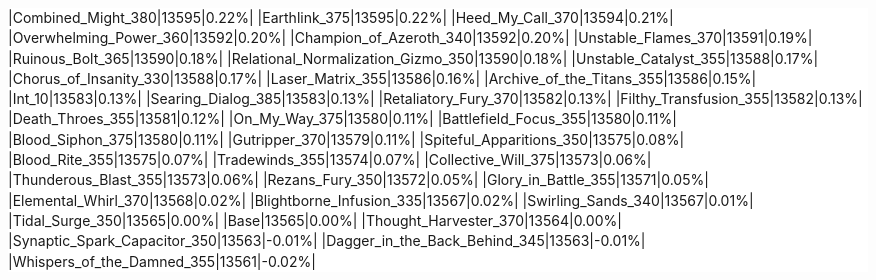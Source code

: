 |Combined_Might_380|13595|0.22%|
|Earthlink_375|13595|0.22%|
|Heed_My_Call_370|13594|0.21%|
|Overwhelming_Power_360|13592|0.20%|
|Champion_of_Azeroth_340|13592|0.20%|
|Unstable_Flames_370|13591|0.19%|
|Ruinous_Bolt_365|13590|0.18%|
|Relational_Normalization_Gizmo_350|13590|0.18%|
|Unstable_Catalyst_355|13588|0.17%|
|Chorus_of_Insanity_330|13588|0.17%|
|Laser_Matrix_355|13586|0.16%|
|Archive_of_the_Titans_355|13586|0.15%|
|Int_10|13583|0.13%|
|Searing_Dialog_385|13583|0.13%|
|Retaliatory_Fury_370|13582|0.13%|
|Filthy_Transfusion_355|13582|0.13%|
|Death_Throes_355|13581|0.12%|
|On_My_Way_375|13580|0.11%|
|Battlefield_Focus_355|13580|0.11%|
|Blood_Siphon_375|13580|0.11%|
|Gutripper_370|13579|0.11%|
|Spiteful_Apparitions_350|13575|0.08%|
|Blood_Rite_355|13575|0.07%|
|Tradewinds_355|13574|0.07%|
|Collective_Will_375|13573|0.06%|
|Thunderous_Blast_355|13573|0.06%|
|Rezans_Fury_350|13572|0.05%|
|Glory_in_Battle_355|13571|0.05%|
|Elemental_Whirl_370|13568|0.02%|
|Blightborne_Infusion_335|13567|0.02%|
|Swirling_Sands_340|13567|0.01%|
|Tidal_Surge_350|13565|0.00%|
|Base|13565|0.00%|
|Thought_Harvester_370|13564|0.00%|
|Synaptic_Spark_Capacitor_350|13563|-0.01%|
|Dagger_in_the_Back_Behind_345|13563|-0.01%|
|Whispers_of_the_Damned_355|13561|-0.02%|